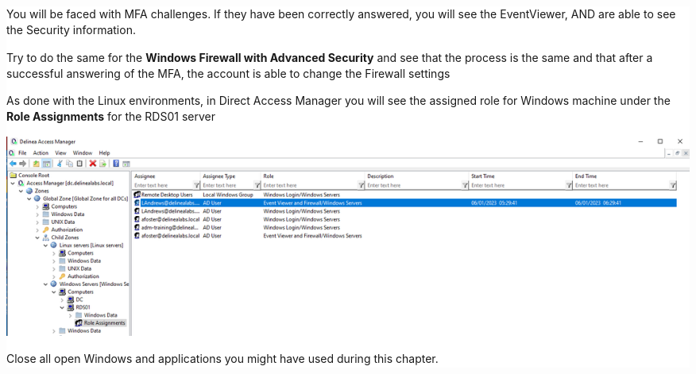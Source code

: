 You will be faced with MFA challenges. If they have been correctly answered, you will see the EventViewer, AND are able to see the Security information.

Try to do the same for the **Windows Firewall with Advanced Security** and see that the process is the same and that after a successful answering of the MFA, the account is able to change the Firewall settings

As done with the Linux environments, in Direct Access Manager you will see the assigned role for Windows machine under the **Role Assignments** for the RDS01 server

![](../../images/lab0071.png)

Close all open Windows and applications you might have used during this chapter.